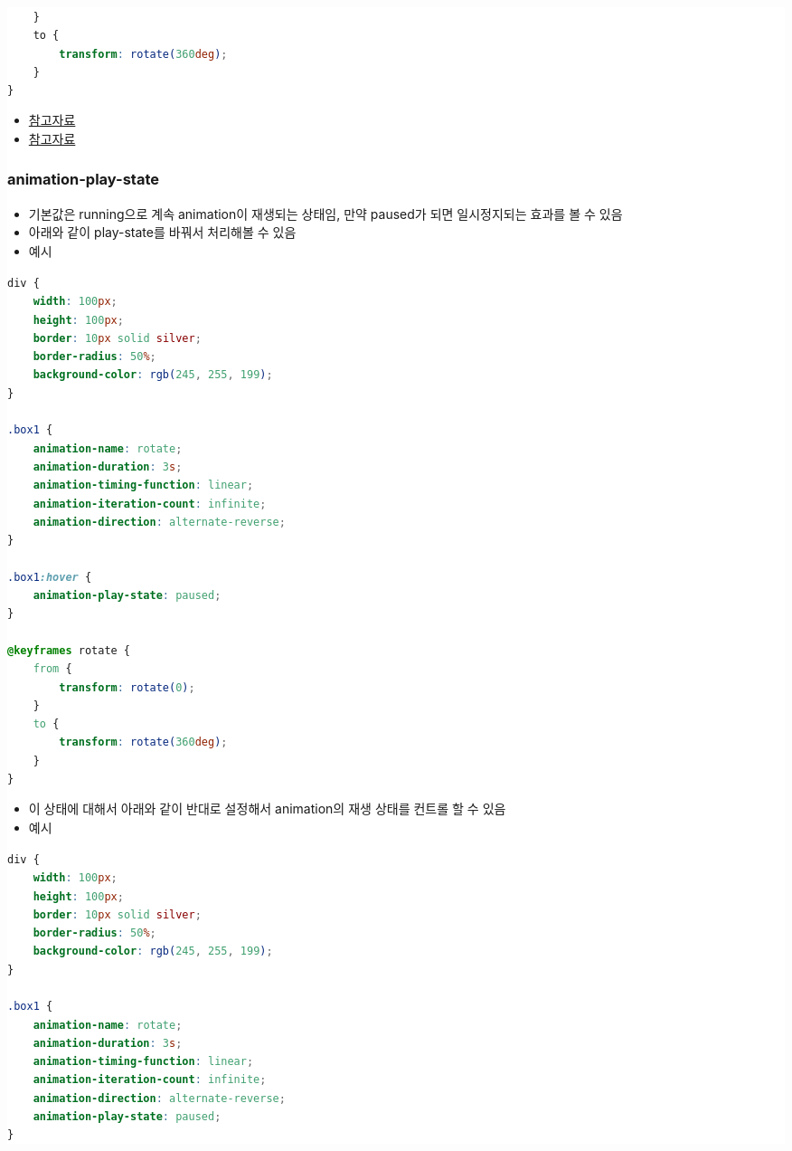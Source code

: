 ```css
    }
    to {
        transform: rotate(360deg);
    }
}
```
- [참고자료](https://developer.mozilla.org/en-US/docs/Web/CSS/animation-iteration-count)
- [참고자료](https://developer.mozilla.org/ko/docs/Web/CSS/animation-direction)

### animation-play-state
- 기본값은 running으로 계속 animation이 재생되는 상태임, 만약 paused가 되면 일시정지되는 효과를 볼 수 있음
- 아래와 같이 play-state를 바꿔서 처리해볼 수 있음
- 예시
```css
div {
    width: 100px;
    height: 100px;
    border: 10px solid silver;
    border-radius: 50%;
    background-color: rgb(245, 255, 199);
}

.box1 {
    animation-name: rotate;
    animation-duration: 3s;
    animation-timing-function: linear;
    animation-iteration-count: infinite;
    animation-direction: alternate-reverse;
}

.box1:hover {
    animation-play-state: paused;
}

@keyframes rotate {
    from {
        transform: rotate(0);
    }
    to {
        transform: rotate(360deg);
    }
}
```
- 이 상태에 대해서 아래와 같이 반대로 설정해서 animation의 재생 상태를 컨트롤 할 수 있음
- 예시
```css
div {
    width: 100px;
    height: 100px;
    border: 10px solid silver;
    border-radius: 50%;
    background-color: rgb(245, 255, 199);
}

.box1 {
    animation-name: rotate;
    animation-duration: 3s;
    animation-timing-function: linear;
    animation-iteration-count: infinite;
    animation-direction: alternate-reverse;
    animation-play-state: paused;
}

```